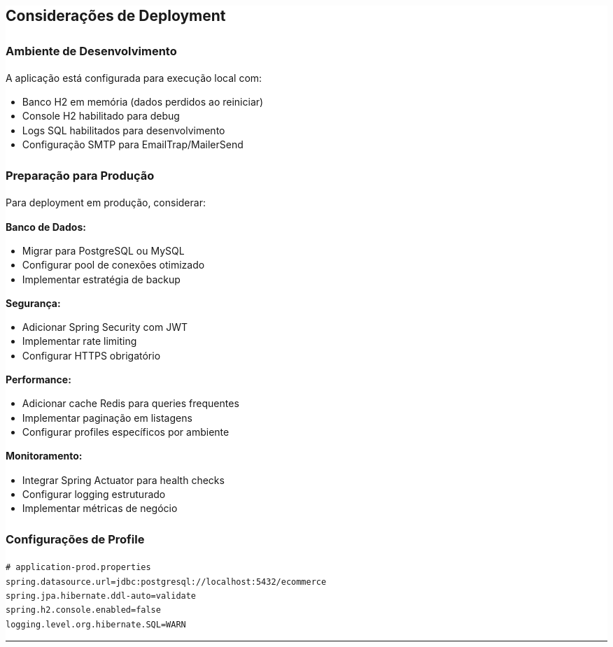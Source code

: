 
## Considerações de Deployment

### Ambiente de Desenvolvimento

A aplicação está configurada para execução local com:
- Banco H2 em memória (dados perdidos ao reiniciar)
- Console H2 habilitado para debug
- Logs SQL habilitados para desenvolvimento
- Configuração SMTP para EmailTrap/MailerSend

### Preparação para Produção

Para deployment em produção, considerar:

**Banco de Dados:**
- Migrar para PostgreSQL ou MySQL
- Configurar pool de conexões otimizado
- Implementar estratégia de backup

**Segurança:**
- Adicionar Spring Security com JWT
- Implementar rate limiting
- Configurar HTTPS obrigatório

**Performance:**
- Adicionar cache Redis para queries frequentes
- Implementar paginação em listagens
- Configurar profiles específicos por ambiente

**Monitoramento:**
- Integrar Spring Actuator para health checks
- Configurar logging estruturado
- Implementar métricas de negócio

### Configurações de Profile

```properties
# application-prod.properties
spring.datasource.url=jdbc:postgresql://localhost:5432/ecommerce
spring.jpa.hibernate.ddl-auto=validate
spring.h2.console.enabled=false
logging.level.org.hibernate.SQL=WARN
```

---